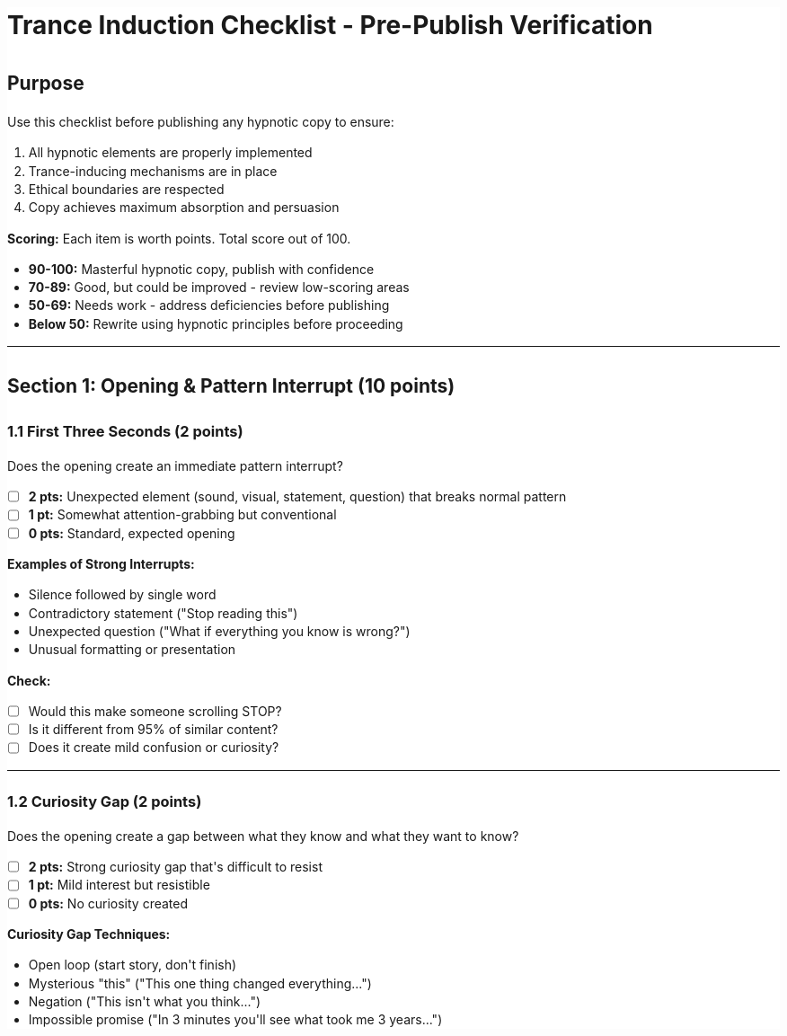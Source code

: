 # Trance Induction Checklist - Pre-Publish Verification

## Purpose

Use this checklist before publishing any hypnotic copy to ensure:
1. All hypnotic elements are properly implemented
2. Trance-inducing mechanisms are in place
3. Ethical boundaries are respected
4. Copy achieves maximum absorption and persuasion

**Scoring:** Each item is worth points. Total score out of 100.
- **90-100:** Masterful hypnotic copy, publish with confidence
- **70-89:** Good, but could be improved - review low-scoring areas
- **50-69:** Needs work - address deficiencies before publishing
- **Below 50:** Rewrite using hypnotic principles before proceeding

---

## Section 1: Opening & Pattern Interrupt (10 points)

### 1.1 First Three Seconds (2 points)

Does the opening create an immediate pattern interrupt?

- [ ] **2 pts:** Unexpected element (sound, visual, statement, question) that breaks normal pattern
- [ ] **1 pt:** Somewhat attention-grabbing but conventional
- [ ] **0 pts:** Standard, expected opening

**Examples of Strong Interrupts:**
- Silence followed by single word
- Contradictory statement ("Stop reading this")
- Unexpected question ("What if everything you know is wrong?")
- Unusual formatting or presentation

**Check:**
- [ ] Would this make someone scrolling STOP?
- [ ] Is it different from 95% of similar content?
- [ ] Does it create mild confusion or curiosity?

---

### 1.2 Curiosity Gap (2 points)

Does the opening create a gap between what they know and what they want to know?

- [ ] **2 pts:** Strong curiosity gap that's difficult to resist
- [ ] **1 pt:** Mild interest but resistible
- [ ] **0 pts:** No curiosity created

**Curiosity Gap Techniques:**
- Open loop (start story, don't finish)
- Mysterious "this" ("This one thing changed everything...")
- Negation ("This isn't what you think...")
- Impossible promise ("In 3 minutes you'll see what took me 3 years...")
